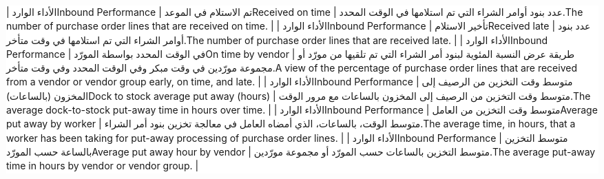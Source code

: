 | <span data-ttu-id="97482-141">الأداء الوارد</span><span class="sxs-lookup"><span data-stu-id="97482-141">Inbound Performance</span></span>         | <span data-ttu-id="97482-142">تم الاستلام في الموعد</span><span class="sxs-lookup"><span data-stu-id="97482-142">Received on time</span></span>                         | <span data-ttu-id="97482-143">عدد بنود أوامر الشراء التي تم استلامها في الوقت المحدد.</span><span class="sxs-lookup"><span data-stu-id="97482-143">The number of purchase order lines that are received on time.</span></span>                                                                                                                                                                                                                                                                                                                                                   |
| <span data-ttu-id="97482-144">الأداء الوارد</span><span class="sxs-lookup"><span data-stu-id="97482-144">Inbound Performance</span></span>         | <span data-ttu-id="97482-145">تأخير الاستلام</span><span class="sxs-lookup"><span data-stu-id="97482-145">Received late</span></span>                            | <span data-ttu-id="97482-146">عدد بنود أوامر الشراء التي تم استلامها في وقت متأخر.</span><span class="sxs-lookup"><span data-stu-id="97482-146">The number of purchase order lines that are received late.</span></span>                                                                                                                                                                                                                                                                                                                                                      |
| <span data-ttu-id="97482-147">الأداء الوارد</span><span class="sxs-lookup"><span data-stu-id="97482-147">Inbound Performance</span></span>         | <span data-ttu-id="97482-148">في الوقت المحدد بواسطة المورّد</span><span class="sxs-lookup"><span data-stu-id="97482-148">On time by vendor</span></span>                        | <span data-ttu-id="97482-149">طريقة عرض النسبة المئوية لبنود أمر الشراء التي تم تلقيها من مورّد أو مجموعة مورّدين في وقت مبكر وفي الوقت المحدد وفي وقت متأخر.</span><span class="sxs-lookup"><span data-stu-id="97482-149">A view of the percentage of purchase order lines that are received from a vendor or vendor group early, on time, and late.</span></span>                                                                                                                                                                                                                                                                                      |
| <span data-ttu-id="97482-150">الأداء الوارد</span><span class="sxs-lookup"><span data-stu-id="97482-150">Inbound Performance</span></span>         | <span data-ttu-id="97482-151">متوسط وقت التخزين من الرصيف إلى المخزون (بالساعات)</span><span class="sxs-lookup"><span data-stu-id="97482-151">Dock to stock average put away (hours)</span></span> | <span data-ttu-id="97482-152">متوسط وقت التخزين من الرصيف إلى المخزون بالساعات مع مرور الوقت.</span><span class="sxs-lookup"><span data-stu-id="97482-152">The average dock-to-stock put-away time in hours over time.</span></span>                                                                                                                                                                                                                                                                                                                                                     |
| <span data-ttu-id="97482-153">الأداء الوارد</span><span class="sxs-lookup"><span data-stu-id="97482-153">Inbound Performance</span></span>         | <span data-ttu-id="97482-154">متوسط وقت التخزين من العامل</span><span class="sxs-lookup"><span data-stu-id="97482-154">Average put away by worker</span></span>               | <span data-ttu-id="97482-155">متوسط الوقت، بالساعات، الذي أمضاه العامل في معالجة تخزين بنود أمر الشراء.</span><span class="sxs-lookup"><span data-stu-id="97482-155">The average time, in hours, that a worker has been taking for put-away processing of purchase order lines.</span></span>                                                                                                                                                                                                                                                                                                      |
| <span data-ttu-id="97482-156">الأداء الوارد</span><span class="sxs-lookup"><span data-stu-id="97482-156">Inbound Performance</span></span>         | <span data-ttu-id="97482-157">متوسط التخزين بالساعة حسب المورّد</span><span class="sxs-lookup"><span data-stu-id="97482-157">Average put away hour by vendor</span></span>          | <span data-ttu-id="97482-158">متوسط التخزين بالساعات حسب المورّد أو مجموعة مورّدين.</span><span class="sxs-lookup"><span data-stu-id="97482-158">The average put-away time in hours by vendor or vendor group.</span></span>                                                                                                                                                                                                                                                                                                                                                   |